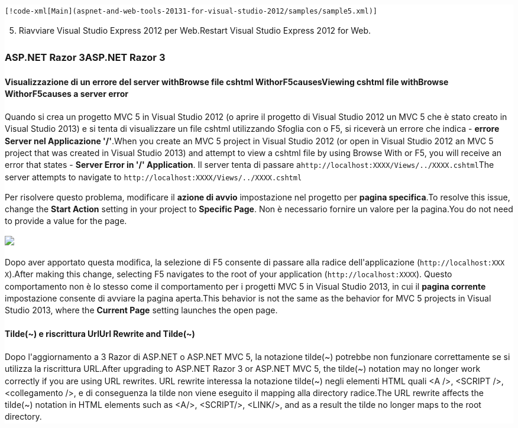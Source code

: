    [!code-xml[Main](aspnet-and-web-tools-20131-for-visual-studio-2012/samples/sample5.xml)]
5. <span data-ttu-id="9f993-191">Riavviare Visual Studio Express 2012 per Web.</span><span class="sxs-lookup"><span data-stu-id="9f993-191">Restart Visual Studio Express 2012 for Web.</span></span>

<a id="issuerazor"></a>
### <a name="aspnet-razor-3"></a><span data-ttu-id="9f993-192">ASP.NET Razor 3</span><span class="sxs-lookup"><span data-stu-id="9f993-192">ASP.NET Razor 3</span></span>

<a id="browseissue"></a>
#### <a name="viewing-cshtml-file-withbrowse-withorf5causes-a-server-error"></a><span data-ttu-id="9f993-193">Visualizzazione di un errore del server withBrowse file cshtml WithorF5causes</span><span class="sxs-lookup"><span data-stu-id="9f993-193">Viewing cshtml file withBrowse WithorF5causes a server error</span></span>

<span data-ttu-id="9f993-194">Quando si crea un progetto MVC 5 in Visual Studio 2012 (o aprire il progetto di Visual Studio 2012 un MVC 5 che è stato creato in Visual Studio 2013) e si tenta di visualizzare un file cshtml utilizzando Sfoglia con o F5, si riceverà un errore che indica - **errore Server nel Applicazione '/'**.</span><span class="sxs-lookup"><span data-stu-id="9f993-194">When you create an MVC 5 project in Visual Studio 2012 (or open in Visual Studio 2012 an MVC 5 project that was created in Visual Studio 2013) and attempt to view a cshtml file by using Browse With or F5, you will receive an error that states - **Server Error in '/' Application**.</span></span> <span data-ttu-id="9f993-195">Il server tenta di passare a`http://localhost:XXXX/Views/../XXXX.cshtml`</span><span class="sxs-lookup"><span data-stu-id="9f993-195">The server attempts to navigate to `http://localhost:XXXX/Views/../XXXX.cshtml`</span></span>

<span data-ttu-id="9f993-196">Per risolvere questo problema, modificare il **azione di avvio** impostazione nel progetto per **pagina specifica**.</span><span class="sxs-lookup"><span data-stu-id="9f993-196">To resolve this issue, change the **Start Action** setting in your project to **Specific Page**.</span></span> <span data-ttu-id="9f993-197">Non è necessario fornire un valore per la pagina.</span><span class="sxs-lookup"><span data-stu-id="9f993-197">You do not need to provide a value for the page.</span></span>

![](aspnet-and-web-tools-20131-for-visual-studio-2012/_static/image1.png)

<span data-ttu-id="9f993-198">Dopo aver apportato questa modifica, la selezione di F5 consente di passare alla radice dell'applicazione (`http://localhost:XXXX`).</span><span class="sxs-lookup"><span data-stu-id="9f993-198">After making this change, selecting F5 navigates to the root of your application (`http://localhost:XXXX`).</span></span> <span data-ttu-id="9f993-199">Questo comportamento non è lo stesso come il comportamento per i progetti MVC 5 in Visual Studio 2013, in cui il **pagina corrente** impostazione consente di avviare la pagina aperta.</span><span class="sxs-lookup"><span data-stu-id="9f993-199">This behavior is not the same as the behavior for MVC 5 projects in Visual Studio 2013, where the **Current Page** setting launches the open page.</span></span>

<a id="rewriteissue"></a>
#### <a name="url-rewrite-and-tilde"></a><span data-ttu-id="9f993-200">Tilde(~) e riscrittura Url</span><span class="sxs-lookup"><span data-stu-id="9f993-200">Url Rewrite and Tilde(~)</span></span>

<span data-ttu-id="9f993-201">Dopo l'aggiornamento a 3 Razor di ASP.NET o ASP.NET MVC 5, la notazione tilde(~) potrebbe non funzionare correttamente se si utilizza la riscrittura URL.</span><span class="sxs-lookup"><span data-stu-id="9f993-201">After upgrading to ASP.NET Razor 3 or ASP.NET MVC 5, the tilde(~) notation may no longer work correctly if you are using URL rewrites.</span></span> <span data-ttu-id="9f993-202">URL rewrite interessa la notazione tilde(~) negli elementi HTML quali &lt;A /&gt;, &lt;SCRIPT /&gt;, &lt;collegamento /&gt;, e di conseguenza la tilde non viene eseguito il mapping alla directory radice.</span><span class="sxs-lookup"><span data-stu-id="9f993-202">The URL rewrite affects the tilde(~) notation in HTML elements such as &lt;A/&gt;, &lt;SCRIPT/&gt;, &lt;LINK/&gt;, and as a result the tilde no longer maps to the root directory.</span></span>
